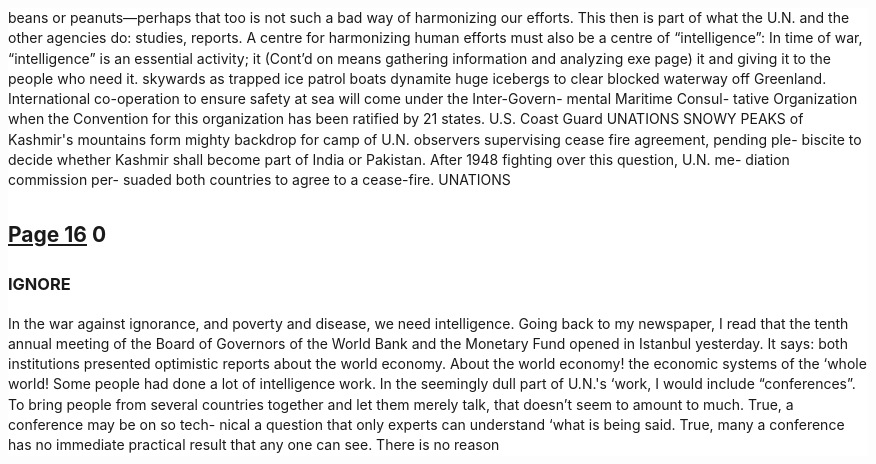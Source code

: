 beans or peanuts—perhaps that too is not such a bad way 
of harmonizing our efforts. 
This then is part of what the U.N. and the other agencies 
do: studies, reports. 
A centre for harmonizing human efforts must also be a 
centre of “intelligence”: In time of war, 
“intelligence” is an essential activity; it (Cont’d on 
means gathering information and analyzing exe page) 
it and giving it to the people who need it. 
skywards as trapped ice 
patrol boats dynamite 
huge icebergs to clear 
blocked waterway off 
Greenland. International 
co-operation to ensure 
safety at sea will come 
under the Inter-Govern- 
mental Maritime Consul- 
tative Organization when 
the Convention for this 
organization has been 
ratified by 21 states. 
U.S. Coast Guard UNATIONS 
SNOWY PEAKS of 
Kashmir's mountains form 
mighty backdrop for 
camp of U.N. observers 
supervising cease fire 
agreement, pending ple- 
biscite to decide whether 
Kashmir shall become 
part of India or Pakistan. 
After 1948 fighting over 
this question, U.N. me- 
diation commission per- 
suaded both countries 
to agree to a cease-fire. 
UNATIONS  

## [Page 16](https://demo.humlab.umu.se/courier/078145engo.pdf#page=16) 0

### IGNORE

  In the war against ignorance, 
and poverty and disease, we 
need intelligence. Going 
back to my newspaper, I 
read that the tenth annual 
meeting of the Board of 
Governors of the World Bank 
and the Monetary Fund opened in Istanbul yesterday. 
It says: both institutions presented optimistic reports about 
the world economy. About the world economy! the economic 
systems of the ‘whole world! Some people had done a lot 
of intelligence work. 
In the seemingly dull part of U.N.'s ‘work, I would include 
“conferences”. To bring people from several countries 
together and let them merely talk, that doesn’t seem to 
amount to much. True, a conference may be on so tech- 
nical a question that only experts can understand ‘what is 
being said. True, many a conference has no immediate 
practical result that any one can see. There is no reason 